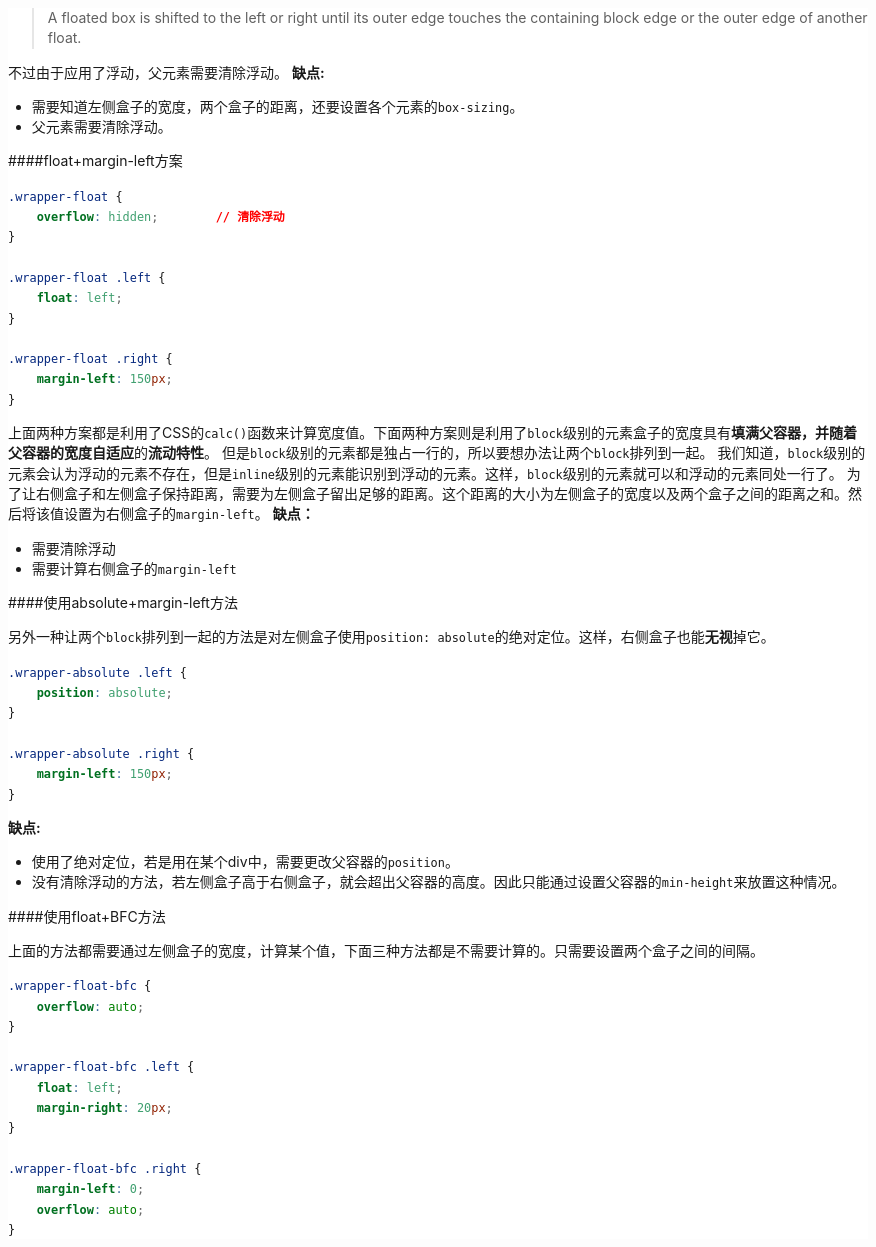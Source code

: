 > A floated box is shifted to the left or right until its outer edge touches the containing block edge or the outer edge of another float.

不过由于应用了浮动，父元素需要清除浮动。
**缺点:**

- 需要知道左侧盒子的宽度，两个盒子的距离，还要设置各个元素的`box-sizing`。
- 父元素需要清除浮动。

####float+margin-left方案

```css
.wrapper-float {
    overflow: hidden;        // 清除浮动
}

.wrapper-float .left {
    float: left;
}

.wrapper-float .right {
    margin-left: 150px;
}
```

上面两种方案都是利用了CSS的`calc()`函数来计算宽度值。下面两种方案则是利用了`block`级别的元素盒子的宽度具有**填满父容器，并随着父容器的宽度自适应**的**流动特性**。
但是`block`级别的元素都是独占一行的，所以要想办法让两个`block`排列到一起。
我们知道，`block`级别的元素会认为浮动的元素不存在，但是`inline`级别的元素能识别到浮动的元素。这样，`block`级别的元素就可以和浮动的元素同处一行了。
为了让右侧盒子和左侧盒子保持距离，需要为左侧盒子留出足够的距离。这个距离的大小为左侧盒子的宽度以及两个盒子之间的距离之和。然后将该值设置为右侧盒子的`margin-left`。
**缺点：**

- 需要清除浮动
- 需要计算右侧盒子的`margin-left`

####使用absolute+margin-left方法

另外一种让两个`block`排列到一起的方法是对左侧盒子使用`position: absolute`的绝对定位。这样，右侧盒子也能**无视**掉它。

```css
.wrapper-absolute .left {
    position: absolute;
}

.wrapper-absolute .right {
    margin-left: 150px;
}
```

**缺点:**

- 使用了绝对定位，若是用在某个div中，需要更改父容器的`position`。
- 没有清除浮动的方法，若左侧盒子高于右侧盒子，就会超出父容器的高度。因此只能通过设置父容器的`min-height`来放置这种情况。

####使用float+BFC方法

上面的方法都需要通过左侧盒子的宽度，计算某个值，下面三种方法都是不需要计算的。只需要设置两个盒子之间的间隔。

```css
.wrapper-float-bfc {
    overflow: auto;
}

.wrapper-float-bfc .left {
    float: left;
    margin-right: 20px;
}

.wrapper-float-bfc .right {
    margin-left: 0;
    overflow: auto;
}
```